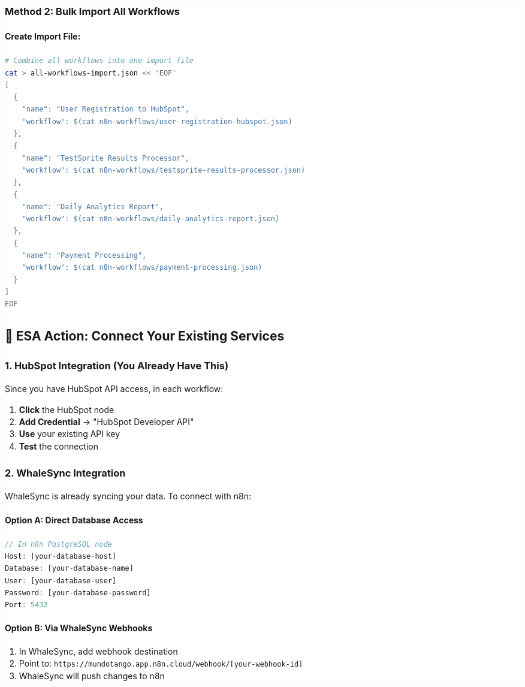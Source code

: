 ### Method 2: Bulk Import All Workflows

#### Create Import File:
```bash
# Combine all workflows into one import file
cat > all-workflows-import.json << 'EOF'
[
  {
    "name": "User Registration to HubSpot",
    "workflow": $(cat n8n-workflows/user-registration-hubspot.json)
  },
  {
    "name": "TestSprite Results Processor",
    "workflow": $(cat n8n-workflows/testsprite-results-processor.json)
  },
  {
    "name": "Daily Analytics Report",
    "workflow": $(cat n8n-workflows/daily-analytics-report.json)
  },
  {
    "name": "Payment Processing",
    "workflow": $(cat n8n-workflows/payment-processing.json)
  }
]
EOF
```

## 🔌 ESA Action: Connect Your Existing Services

### 1. HubSpot Integration (You Already Have This)
Since you have HubSpot API access, in each workflow:
1. **Click** the HubSpot node
2. **Add Credential** → "HubSpot Developer API"
3. **Use** your existing API key
4. **Test** the connection

### 2. WhaleSync Integration
WhaleSync is already syncing your data. To connect with n8n:

#### Option A: Direct Database Access
```javascript
// In n8n PostgreSQL node
Host: [your-database-host]
Database: [your-database-name]
User: [your-database-user]
Password: [your-database-password]
Port: 5432
```

#### Option B: Via WhaleSync Webhooks
1. In WhaleSync, add webhook destination
2. Point to: `https://mundotango.app.n8n.cloud/webhook/[your-webhook-id]`
3. WhaleSync will push changes to n8n

